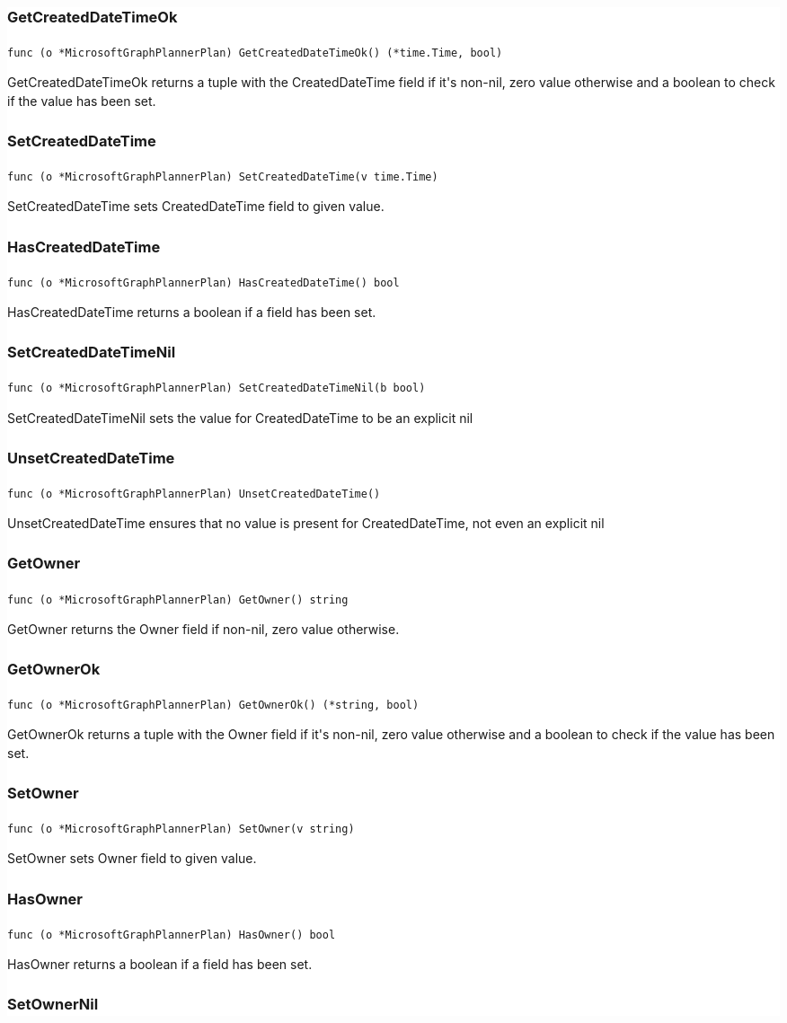 ### GetCreatedDateTimeOk

`func (o *MicrosoftGraphPlannerPlan) GetCreatedDateTimeOk() (*time.Time, bool)`

GetCreatedDateTimeOk returns a tuple with the CreatedDateTime field if it's non-nil, zero value otherwise
and a boolean to check if the value has been set.

### SetCreatedDateTime

`func (o *MicrosoftGraphPlannerPlan) SetCreatedDateTime(v time.Time)`

SetCreatedDateTime sets CreatedDateTime field to given value.

### HasCreatedDateTime

`func (o *MicrosoftGraphPlannerPlan) HasCreatedDateTime() bool`

HasCreatedDateTime returns a boolean if a field has been set.

### SetCreatedDateTimeNil

`func (o *MicrosoftGraphPlannerPlan) SetCreatedDateTimeNil(b bool)`

 SetCreatedDateTimeNil sets the value for CreatedDateTime to be an explicit nil

### UnsetCreatedDateTime
`func (o *MicrosoftGraphPlannerPlan) UnsetCreatedDateTime()`

UnsetCreatedDateTime ensures that no value is present for CreatedDateTime, not even an explicit nil
### GetOwner

`func (o *MicrosoftGraphPlannerPlan) GetOwner() string`

GetOwner returns the Owner field if non-nil, zero value otherwise.

### GetOwnerOk

`func (o *MicrosoftGraphPlannerPlan) GetOwnerOk() (*string, bool)`

GetOwnerOk returns a tuple with the Owner field if it's non-nil, zero value otherwise
and a boolean to check if the value has been set.

### SetOwner

`func (o *MicrosoftGraphPlannerPlan) SetOwner(v string)`

SetOwner sets Owner field to given value.

### HasOwner

`func (o *MicrosoftGraphPlannerPlan) HasOwner() bool`

HasOwner returns a boolean if a field has been set.

### SetOwnerNil

